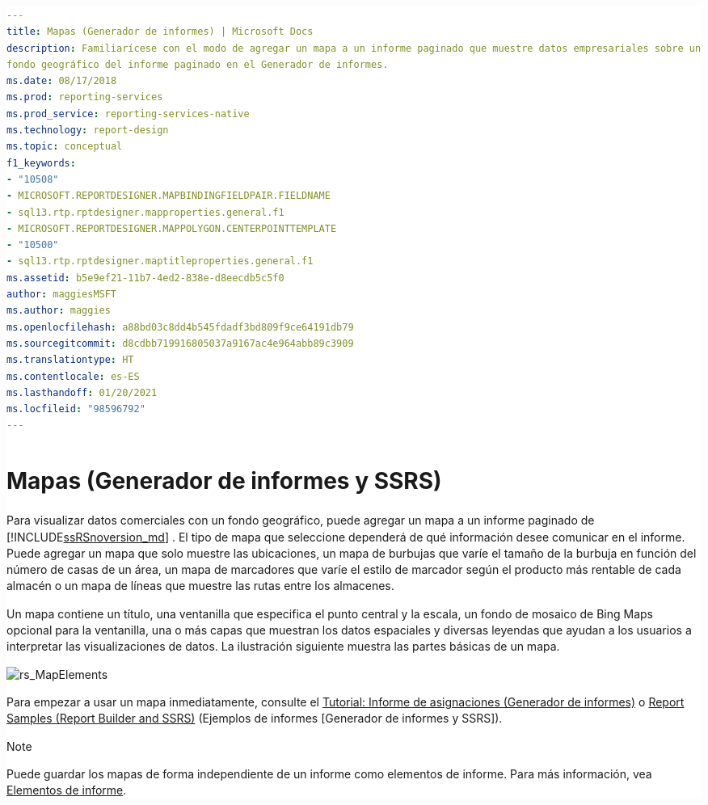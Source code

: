 ```yaml
---
title: Mapas (Generador de informes) | Microsoft Docs
description: Familiarícese con el modo de agregar un mapa a un informe paginado que muestre datos empresariales sobre un fondo geográfico del informe paginado en el Generador de informes.
ms.date: 08/17/2018
ms.prod: reporting-services
ms.prod_service: reporting-services-native
ms.technology: report-design
ms.topic: conceptual
f1_keywords:
- "10508"
- MICROSOFT.REPORTDESIGNER.MAPBINDINGFIELDPAIR.FIELDNAME
- sql13.rtp.rptdesigner.mapproperties.general.f1
- MICROSOFT.REPORTDESIGNER.MAPPOLYGON.CENTERPOINTTEMPLATE
- "10500"
- sql13.rtp.rptdesigner.maptitleproperties.general.f1
ms.assetid: b5e9ef21-11b7-4ed2-838e-d8eecdb5c5f0
author: maggiesMSFT
ms.author: maggies
ms.openlocfilehash: a88bd03c8dd4b545fdadf3bd809f9ce64191db79
ms.sourcegitcommit: d8cdbb719916805037a9167ac4e964abb89c3909
ms.translationtype: HT
ms.contentlocale: es-ES
ms.lasthandoff: 01/20/2021
ms.locfileid: "98596792"
---
```

# <a name="maps-report-builder-and-ssrs"></a>Mapas (Generador de informes y SSRS)
  Para visualizar datos comerciales con un fondo geográfico, puede agregar un mapa a un informe paginado de [!INCLUDE[ssRSnoversion_md](../../includes/ssrsnoversion-md.md)] . El tipo de mapa que seleccione dependerá de qué información desee comunicar en el informe. Puede agregar un mapa que solo muestre las ubicaciones, un mapa de burbujas que varíe el tamaño de la burbuja en función del número de casas de un área, un mapa de marcadores que varíe el estilo de marcador según el producto más rentable de cada almacén o un mapa de líneas que muestre las rutas entre los almacenes.  
  
 Un mapa contiene un título, una ventanilla que especifica el punto central y la escala, un fondo de mosaico de Bing Maps opcional para la ventanilla, una o más capas que muestran los datos espaciales y diversas leyendas que ayudan a los usuarios a interpretar las visualizaciones de datos. La ilustración siguiente muestra las partes básicas de un mapa.  
  
 ![rs_MapElements](../../reporting-services/report-design/media/rs-mapelements.gif "rs_MapElements")  
  
 Para empezar a usar un mapa inmediatamente, consulte el [Tutorial: Informe de asignaciones &#40;Generador de informes&#41;](../../reporting-services/tutorial-map-report-report-builder.md) o [Report Samples (Report Builder and SSRS)](https://go.microsoft.com/fwlink/?LinkId=198283) (Ejemplos de informes [Generador de informes y SSRS]).  
  
> [!NOTE]  
>  Puede guardar los mapas de forma independiente de un informe como elementos de informe. Para más información, vea [Elementos de informe](../../reporting-services/report-design/report-parts-report-builder-and-ssrs.md).  
  